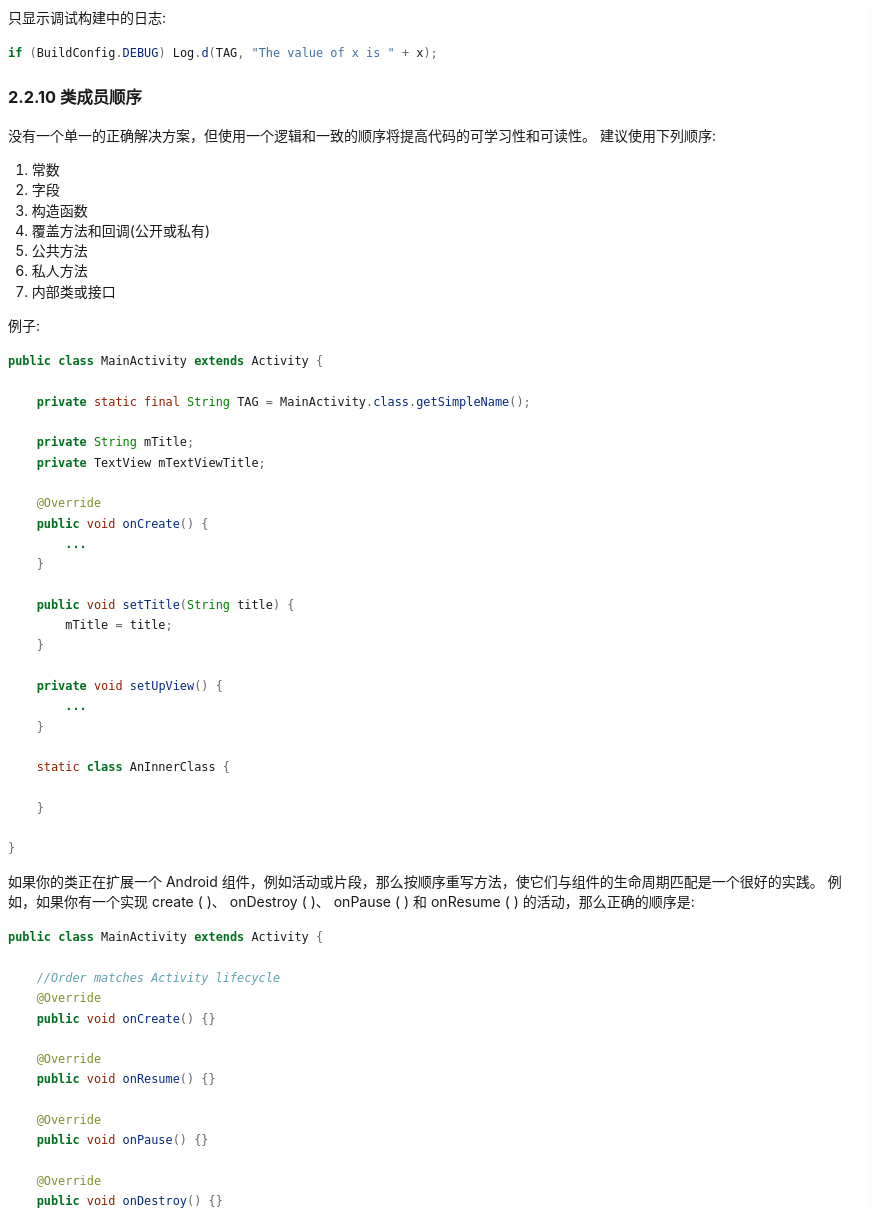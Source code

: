 只显示调试构建中的日志: 

```java
if (BuildConfig.DEBUG) Log.d(TAG, "The value of x is " + x);
```

### 2.2.10 类成员顺序

没有一个单一的正确解决方案，但使用一个逻辑和一致的顺序将提高代码的可学习性和可读性。 建议使用下列顺序: 

1. 常数 
2. 字段
3. 构造函数 
4. 覆盖方法和回调(公开或私有) 
5. 公共方法 
6. 私人方法 
7. 内部类或接口 

例子: 

```java
public class MainActivity extends Activity {

    private static final String TAG = MainActivity.class.getSimpleName();

    private String mTitle;
    private TextView mTextViewTitle;

    @Override
    public void onCreate() {
        ...
    }

    public void setTitle(String title) {
    	mTitle = title;
    }

    private void setUpView() {
        ...
    }

    static class AnInnerClass {

    }

}
```

如果你的类正在扩展一个 Android 组件，例如活动或片段，那么按顺序重写方法，使它们与组件的生命周期匹配是一个很好的实践。 例如，如果你有一个实现 create ( )、 onDestroy ( )、 onPause ( ) 和 onResume ( ) 的活动，那么正确的顺序是: 

```java
public class MainActivity extends Activity {

	//Order matches Activity lifecycle
    @Override
    public void onCreate() {}

    @Override
    public void onResume() {}

    @Override
    public void onPause() {}

    @Override
    public void onDestroy() {}

```